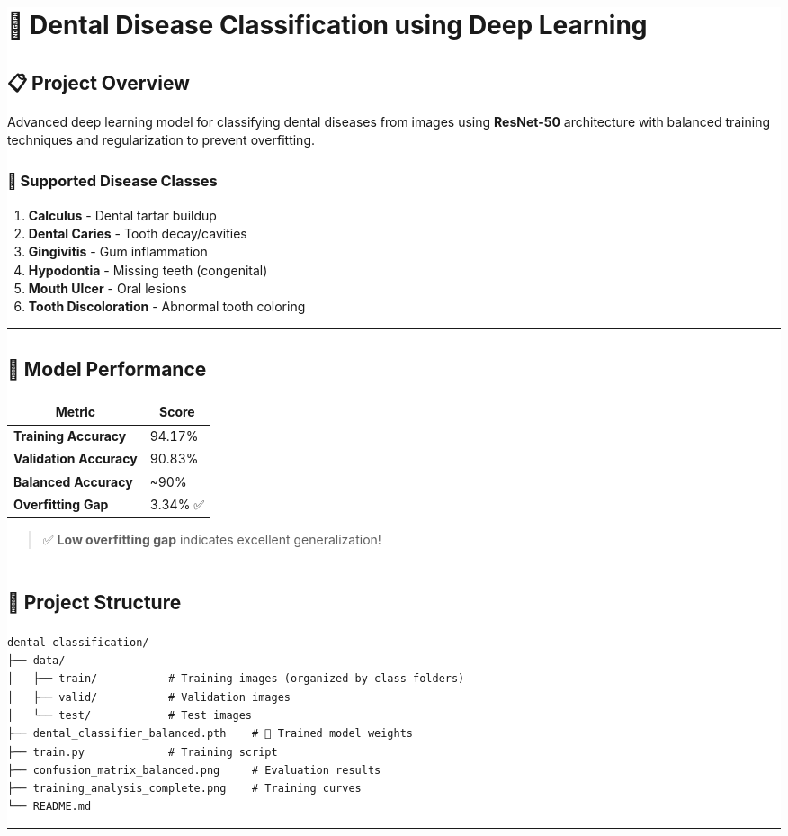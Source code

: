 # 🦷 Dental Disease Classification using Deep Learning


## 📋 Project Overview

Advanced deep learning model for classifying dental diseases from images using **ResNet-50** architecture with balanced training techniques and regularization to prevent overfitting.

### 🎯 Supported Disease Classes

1. **Calculus** - Dental tartar buildup
2. **Dental Caries** - Tooth decay/cavities
3. **Gingivitis** - Gum inflammation
4. **Hypodontia** - Missing teeth (congenital)
5. **Mouth Ulcer** - Oral lesions
6. **Tooth Discoloration** - Abnormal tooth coloring

---

## 🚀 Model Performance

| Metric | Score |
|--------|-------|
| **Training Accuracy** | 94.17% |
| **Validation Accuracy** | 90.83% |
| **Balanced Accuracy** | ~90% |
| **Overfitting Gap** | 3.34% ✅ |

> ✅ **Low overfitting gap** indicates excellent generalization!

---

## 📁 Project Structure

```
dental-classification/
├── data/
│   ├── train/           # Training images (organized by class folders)
│   ├── valid/           # Validation images
│   └── test/            # Test images
├── dental_classifier_balanced.pth    # 🔴 Trained model weights
├── train.py             # Training script
├── confusion_matrix_balanced.png     # Evaluation results
├── training_analysis_complete.png    # Training curves
└── README.md
```

---
